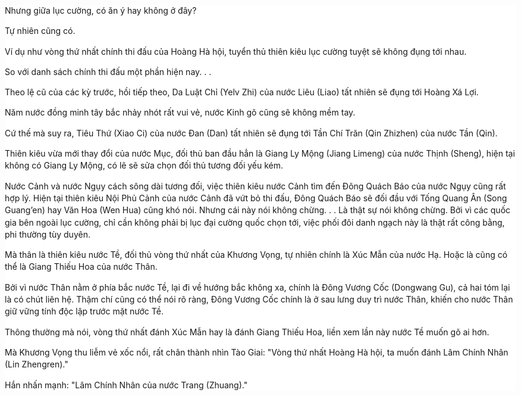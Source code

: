 Nhưng giữa lục cường, có ăn ý hay không ở đây?

Tự nhiên cũng có.

Ví dụ như vòng thứ nhất chính thi đấu của Hoàng Hà hội, tuyển thủ thiên kiêu lục cường tuyệt sẽ không đụng tới nhau.

So với danh sách chính thi đấu một phần hiện nay. . .

Theo lệ cũ của các kỳ trước, hồi tiếp theo, Da Luật Chỉ (Yelv Zhi) của nước Liêu (Liao) tất nhiên sẽ đụng tới Hoàng Xá Lợi.

Năm nước đồng minh tây bắc nhảy nhót rất vui vẻ, nước Kinh gõ cũng sẽ không mềm tay.

Cứ thế mà suy ra, Tiêu Thứ (Xiao Ci) của nước Đan (Dan) tất nhiên sẽ đụng tới Tần Chí Trăn (Qin Zhizhen) của nước Tần (Qin).

Thiên kiêu vừa mới thay đổi của nước Mục, đối thủ ban đầu hẳn là Giang Ly Mộng (Jiang Limeng) của nước Thịnh (Sheng), hiện tại không có Giang Ly Mộng, có lẽ sẽ sửa chọn đối thủ tương đối yếu kém.

Nước Cảnh và nước Ngụy cách sông dài tương đối, việc thiên kiêu nước Cảnh tìm đến Đông Quách Báo của nước Ngụy cũng rất hợp lý. Hiện tại thiên kiêu Nội Phủ Cảnh của nước Cảnh đã vứt bỏ thi đấu, Đông Quách Báo sẽ đối đầu với Tống Quang Ân (Song Guang’en) hay Văn Hoa (Wen Hua) cũng khó nói. Nhưng cái này nói không chừng. . . Là thật sự nói không chừng. Bởi vì các quốc gia bên ngoài lục cường, chỉ cần không phải bị lục đại cường quốc chọn tới, việc phối đôi danh ngạch này là thật rất công bằng, phi thường tùy duyên.

Mà thân là thiên kiêu nước Tề, đối thủ vòng thứ nhất của Khương Vọng, tự nhiên chính là Xúc Mẫn của nước Hạ. Hoặc là cũng có thể là Giang Thiếu Hoa của nước Thân.

Bởi vì nước Thân nằm ở phía bắc nước Tề, lại đi về hướng bắc không xa, chính là Đông Vương Cốc (Dongwang Gu), cả hai tóm lại là có chút liên hệ. Thậm chí cũng có thể nói rõ ràng, Đông Vương Cốc chính là ở sau lưng duy trì nước Thân, khiến cho nước Thân giữ vững tính độc lập trước mặt nước Tề.

Thông thường mà nói, vòng thứ nhất đánh Xúc Mẫn hay là đánh Giang Thiếu Hoa, liền xem lần này nước Tề muốn gõ ai hơn.

Mà Khương Vọng thu liễm vẻ xốc nổi, rất chân thành nhìn Tào Giai: "Vòng thứ nhất Hoàng Hà hội, ta muốn đánh Lâm Chính Nhân (Lin Zhengren)."

Hắn nhấn mạnh: "Lâm Chính Nhân của nước Trang (Zhuang)."